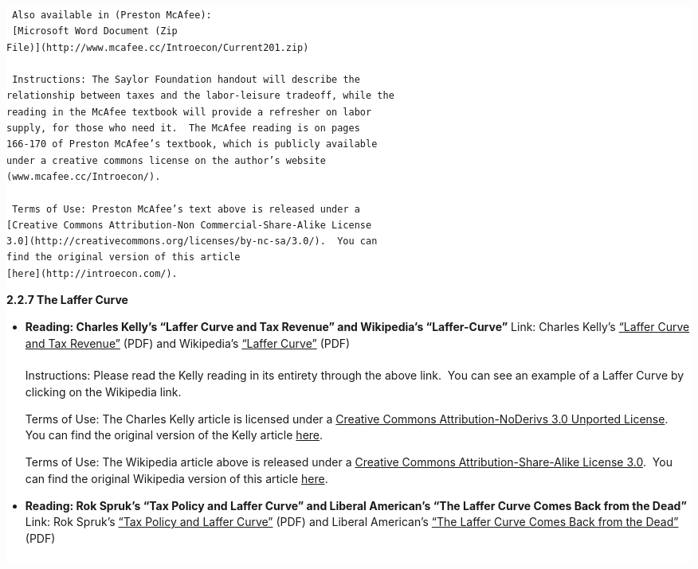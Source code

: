      Also available in (Preston McAfee):  
     [Microsoft Word Document (Zip
    File)](http://www.mcafee.cc/Introecon/Current201.zip)  
      
     Instructions: The Saylor Foundation handout will describe the
    relationship between taxes and the labor-leisure tradeoff, while the
    reading in the McAfee textbook will provide a refresher on labor
    supply, for those who need it.  The McAfee reading is on pages
    166-170 of Preston McAfee’s textbook, which is publicly available
    under a creative commons license on the author’s website
    (www.mcafee.cc/Introecon/).    
      
     Terms of Use: Preston McAfee’s text above is released under a
    [Creative Commons Attribution-Non Commercial-Share-Alike License
    3.0](http://creativecommons.org/licenses/by-nc-sa/3.0/).  You can
    find the original version of this article
    [here](http://introecon.com/).

**2.2.7 The Laffer Curve** <span id="2.2.7"></span> 
-   **Reading: Charles Kelly’s “Laffer Curve and Tax Revenue” and
    Wikipedia’s “Laffer-Curve”**
    Link: Charles Kelly’s [“Laffer Curve and Tax
    Revenue”](https://resources.saylor.org/wwwresources/archived/site/wp-content/uploads/2012/06/Laffer-Curve-And-Tax-Revenue.pdf)
    (PDF) and Wikipedia’s [“Laffer
    Curve”](https://resources.saylor.org/wwwresources/archived/site/wp-content/uploads/2012/06/LafferCurve.pdf) (PDF)  
         
     Instructions: Please read the Kelly reading in its entirety through
    the above link.  You can see an example of a Laffer Curve by
    clicking on the Wikipedia link.  
      
     Terms of Use: The Charles Kelly article is licensed under a
    [Creative Commons Attribution-NoDerivs 3.0 Unported
    License](http://creativecommons.org/licenses/by-nd/3.0/).  You can
    find the original version of the Kelly article
    [here](http://www.articlesbase.com/international-studies-articles/laffer-curve-and-tax-revenue-2218809.html).  
      
     Terms of Use: The Wikipedia article above is released under a
    [Creative Commons Attribution-Share-Alike License
    3.0](http://creativecommons.org/licenses/by-sa/3.0/).  You can find
    the original Wikipedia version of this article
    [here](http://en.wikipedia.org/wiki/File:Laffer-Curve.svg).  

-   **Reading: Rok Spruk’s “Tax Policy and Laffer Curve” and Liberal
    American’s “The Laffer Curve Comes Back from the Dead”**
    Link: Rok Spruk’s [“Tax Policy and Laffer
    Curve”](https://resources.saylor.org/wwwresources/archived/site/wp-content/uploads/2012/06/Tax-Policy-and-Laffer-Curve.pdf)
    (PDF) and Liberal American’s [“The Laffer Curve Comes Back from the
    Dead”](https://resources.saylor.org/wwwresources/archived/site/wp-content/uploads/2012/06/The-Laffer-Curve-Comes-Back-from-the-Dead.pdf)
    (PDF)  
        